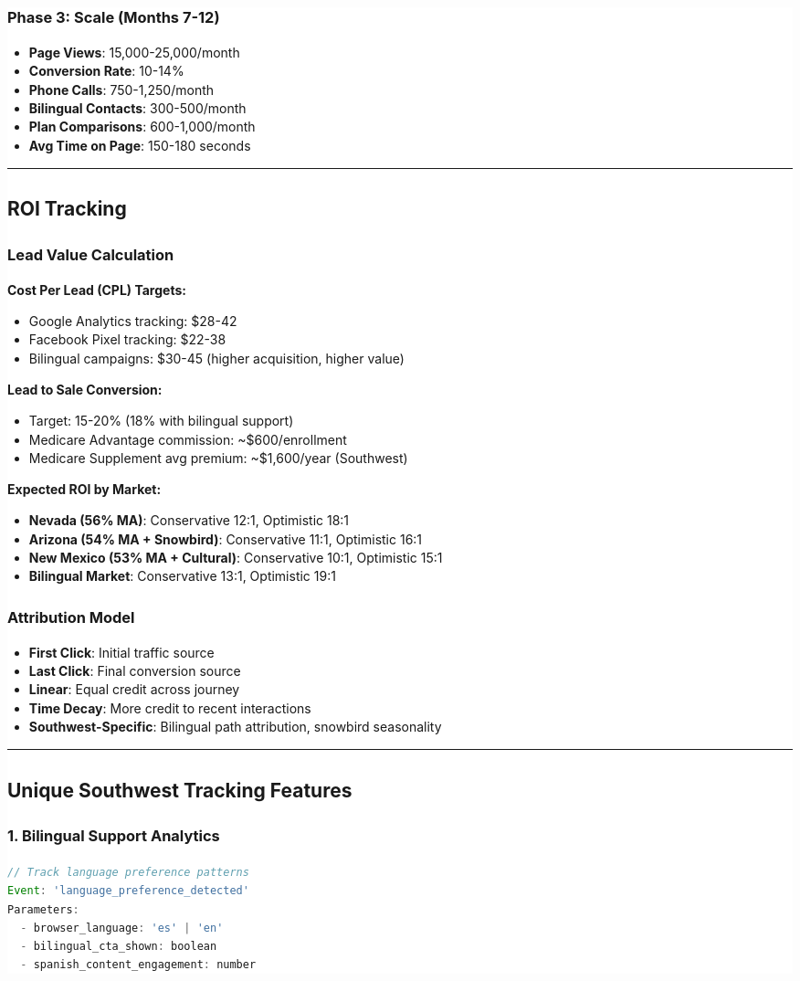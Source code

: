 ### Phase 3: Scale (Months 7-12)
- **Page Views**: 15,000-25,000/month
- **Conversion Rate**: 10-14%
- **Phone Calls**: 750-1,250/month
- **Bilingual Contacts**: 300-500/month
- **Plan Comparisons**: 600-1,000/month
- **Avg Time on Page**: 150-180 seconds

---

## ROI Tracking

### Lead Value Calculation

**Cost Per Lead (CPL) Targets:**
- Google Analytics tracking: $28-42
- Facebook Pixel tracking: $22-38
- Bilingual campaigns: $30-45 (higher acquisition, higher value)

**Lead to Sale Conversion:**
- Target: 15-20% (18% with bilingual support)
- Medicare Advantage commission: ~$600/enrollment
- Medicare Supplement avg premium: ~$1,600/year (Southwest)

**Expected ROI by Market:**
- **Nevada (56% MA)**: Conservative 12:1, Optimistic 18:1
- **Arizona (54% MA + Snowbird)**: Conservative 11:1, Optimistic 16:1
- **New Mexico (53% MA + Cultural)**: Conservative 10:1, Optimistic 15:1
- **Bilingual Market**: Conservative 13:1, Optimistic 19:1

### Attribution Model
- **First Click**: Initial traffic source
- **Last Click**: Final conversion source
- **Linear**: Equal credit across journey
- **Time Decay**: More credit to recent interactions
- **Southwest-Specific**: Bilingual path attribution, snowbird seasonality

---

## Unique Southwest Tracking Features

### 1. Bilingual Support Analytics
```javascript
// Track language preference patterns
Event: 'language_preference_detected'
Parameters:
  - browser_language: 'es' | 'en'
  - bilingual_cta_shown: boolean
  - spanish_content_engagement: number
```
